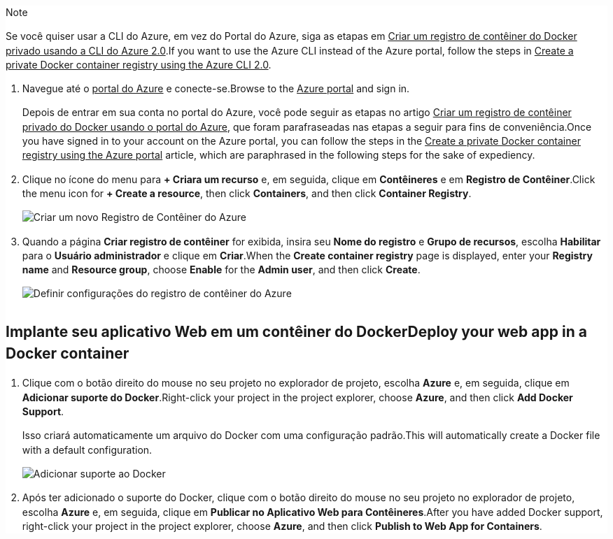 > [!NOTE]
>
> <span data-ttu-id="300cb-120">Se você quiser usar a CLI do Azure, em vez do Portal do Azure, siga as etapas em [Criar um registro de contêiner do Docker privado usando a CLI do Azure 2.0][Create Docker Registry using Azure CLI].</span><span class="sxs-lookup"><span data-stu-id="300cb-120">If you want to use the Azure CLI instead of the Azure portal, follow the steps in [Create a private Docker container registry using the Azure CLI 2.0][Create Docker Registry using Azure CLI].</span></span>
>

1. <span data-ttu-id="300cb-121">Navegue até o [portal do Azure] e conecte-se.</span><span class="sxs-lookup"><span data-stu-id="300cb-121">Browse to the [Azure portal] and sign in.</span></span>

   <span data-ttu-id="300cb-122">Depois de entrar em sua conta no portal do Azure, você pode seguir as etapas no artigo [Criar um registro de contêiner privado do Docker usando o portal do Azure], que foram parafraseadas nas etapas a seguir para fins de conveniência.</span><span class="sxs-lookup"><span data-stu-id="300cb-122">Once you have signed in to your account on the Azure portal, you can follow the steps in the [Create a private Docker container registry using the Azure portal] article, which are paraphrased in the following steps for the sake of expediency.</span></span>

1. <span data-ttu-id="300cb-123">Clique no ícone do menu para **+ Criara um recurso** e, em seguida, clique em **Contêineres** e em **Registro de Contêiner**.</span><span class="sxs-lookup"><span data-stu-id="300cb-123">Click the menu icon for **+ Create a resource**, then click **Containers**, and then click **Container Registry**.</span></span>
   
   ![Criar um novo Registro de Contêiner do Azure][create-container-registry-01]

1. <span data-ttu-id="300cb-125">Quando a página **Criar registro de contêiner** for exibida, insira seu **Nome do registro** e **Grupo de recursos**, escolha **Habilitar** para o **Usuário administrador** e clique em **Criar**.</span><span class="sxs-lookup"><span data-stu-id="300cb-125">When the **Create container registry** page is displayed, enter your **Registry name** and **Resource group**, choose **Enable** for the **Admin user**, and then click **Create**.</span></span>

   ![Definir configurações do registro de contêiner do Azure][create-container-registry-02]

## <a name="deploy-your-web-app-in-a-docker-container"></a><span data-ttu-id="300cb-127">Implante seu aplicativo Web em um contêiner do Docker</span><span class="sxs-lookup"><span data-stu-id="300cb-127">Deploy your web app in a Docker container</span></span>

1. <span data-ttu-id="300cb-128">Clique com o botão direito do mouse no seu projeto no explorador de projeto, escolha **Azure** e, em seguida, clique em **Adicionar suporte do Docker**.</span><span class="sxs-lookup"><span data-stu-id="300cb-128">Right-click your project in the project explorer, choose **Azure**, and then click **Add Docker Support**.</span></span>

   <span data-ttu-id="300cb-129">Isso criará automaticamente um arquivo do Docker com uma configuração padrão.</span><span class="sxs-lookup"><span data-stu-id="300cb-129">This will automatically create a Docker file with a default configuration.</span></span>

   ![Adicionar suporte ao Docker][add-docker-support]

1. <span data-ttu-id="300cb-131">Após ter adicionado o suporte do Docker, clique com o botão direito do mouse no seu projeto no explorador de projeto, escolha **Azure** e, em seguida, clique em **Publicar no Aplicativo Web para Contêineres**.</span><span class="sxs-lookup"><span data-stu-id="300cb-131">After you have added Docker support, right-click your project in the project explorer, choose **Azure**, and then click **Publish to Web App for Containers**.</span></span>


[Portal do Azure]: https://portal.azure.com/
[Azure portal]: https://portal.azure.com/
[Criar um registro de contêiner privado do Docker usando o portal do Azure]: /azure/container-registry/container-registry-get-started-portal
[Create a private Docker container registry using the Azure portal]: /azure/container-registry/container-registry-get-started-portal
[Azure for Java Developers]: https://docs.microsoft.com/java/azure/
[Java Tools for Visual Studio Team Services]: https://java.visualstudio.com/
[Create Docker Registry using Azure CLI]: /azure/container-registry/container-registry-get-started-azure-cli
[Docker]: https://www.docker.com/
[Configuring artifacts]: https://www.jetbrains.com/help/idea/2016.1/configuring-artifacts.html
[add-docker-support]: media/azure-toolkit-for-eclipse-hello-world-web-app-linux/add-docker-support.png
[browsing-to-web-app]:  media/azure-toolkit-for-eclipse-hello-world-web-app-linux/browsing-to-web-app.png
[create-container-registry-01]: media/azure-toolkit-for-eclipse-hello-world-web-app-linux/create-container-registry-01.png
[create-container-registry-02]: media/azure-toolkit-for-eclipse-hello-world-web-app-linux/create-container-registry-02.png
[docker-settings-menu]: media/azure-toolkit-for-eclipse-hello-world-web-app-linux/docker-settings-menu.png
[file-new-project]: media/azure-toolkit-for-eclipse-hello-world-web-app-linux/file-new-project.png
[project-name]: media/azure-toolkit-for-eclipse-hello-world-web-app-linux/project-name.png
[run-on-web-app-for-containers]: media/azure-toolkit-for-eclipse-hello-world-web-app-linux/run-on-web-app-for-containers.png
[run-on-web-app-linux]: media/azure-toolkit-for-eclipse-hello-world-web-app-linux/run-on-web-app-linux.png